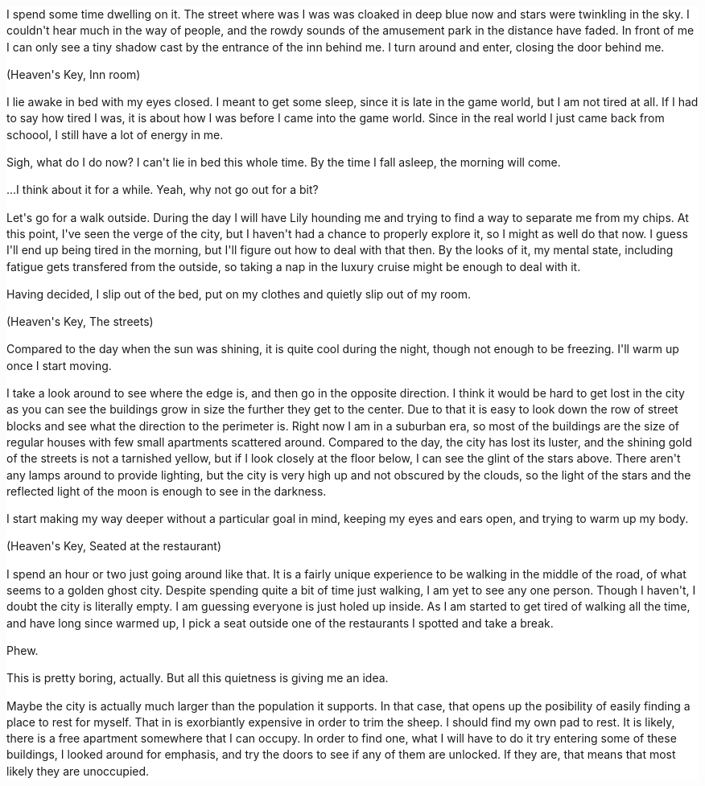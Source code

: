 I spend some time dwelling on it. The street where was I was was cloaked in deep blue now and stars were twinkling in the sky. I couldn't hear much in the way of people, and the rowdy sounds of the amusement park in the distance have faded. In front of me I can only see a tiny shadow cast by the entrance of the inn behind me. I turn around and enter, closing the door behind me.

(Heaven's Key, Inn room)

I lie awake in bed with my eyes closed. I meant to get some sleep, since it is late in the game world, but I am not tired at all. If I had to say how tired I was, it is about how I was before I came into the game world. Since in the real world I just came back from schoool, I still have a lot of energy in me.

Sigh, what do I do now? I can't lie in bed this whole time. By the time I fall asleep, the morning will come.

...I think about it for a while. Yeah, why not go out for a bit?

Let's go for a walk outside. During the day I will have Lily hounding me and trying to find a way to separate me from my chips. At this point, I've seen the verge of the city, but I haven't had a chance to properly explore it, so I might as well do that now. I guess I'll end up being tired in the morning, but I'll figure out how to deal with that then. By the looks of it, my mental state, including fatigue gets transfered from the outside, so taking a nap in the luxury cruise might be enough to deal with it.

Having decided, I slip out of the bed, put on my clothes and quietly slip out of my room.

(Heaven's Key, The streets)

Compared to the day when the sun was shining, it is quite cool during the night, though not enough to be freezing. I'll warm up once I start moving.

I take a look around to see where the edge is, and then go in the opposite direction. I think it would be hard to get lost in the city as you can see the buildings grow in size the further they get to the center. Due to that it is easy to look down the row of street blocks and see what the direction to the perimeter is. Right now I am in a suburban era, so most of the buildings are the size of regular houses with few small apartments scattered around. Compared to the day, the city has lost its luster, and the shining gold of the streets is not a tarnished yellow, but if I look closely at the floor below, I can see the glint of the stars above. There aren't any lamps around to provide lighting, but the city is very high up and not obscured by the clouds, so the light of the stars and the reflected light of the moon is enough to see in the darkness.

I start making my way deeper without a particular goal in mind, keeping my eyes and ears open, and trying to warm up my body.

(Heaven's Key, Seated at the restaurant)

I spend an hour or two just going around like that. It is a fairly unique experience to be walking in the middle of the road, of what seems to a golden ghost city. Despite spending quite a bit of time just walking, I am yet to see any one person. Though I haven't, I doubt the city is literally empty. I am guessing everyone is just holed up inside. As I am started to get tired of walking all the time, and have long since warmed up, I pick a seat outside one of the restaurants I spotted and take a break.

Phew.

This is pretty boring, actually. But all this quietness is giving me an idea.

Maybe the city is actually much larger than the population it supports. In that case, that opens up the posibility of easily finding a place to rest for myself. That in is exorbiantly expensive in order to trim the sheep. I should find my own pad to rest. It is likely, there is a free apartment somewhere that I can occupy. In order to find one, what I will have to do it try entering some of these buildings, I looked around for emphasis, and try the doors to see if any of them are unlocked. If they are, that means that most likely they are unoccupied.
